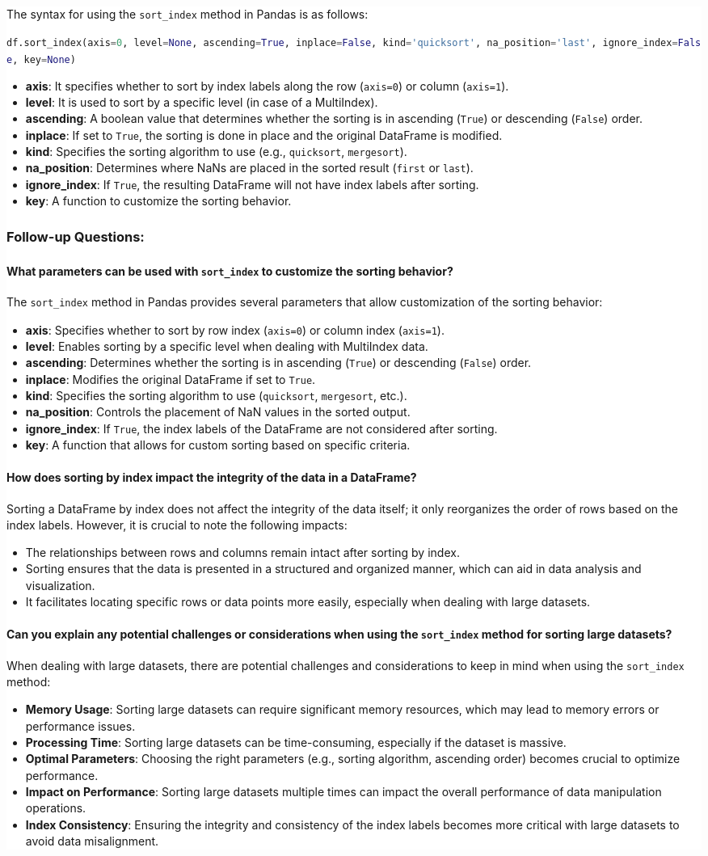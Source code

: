 The syntax for using the `sort_index` method in Pandas is as follows:
```python
df.sort_index(axis=0, level=None, ascending=True, inplace=False, kind='quicksort', na_position='last', ignore_index=False, key=None)
```

- **axis**: It specifies whether to sort by index labels along the row (`axis=0`) or column (`axis=1`).
- **level**: It is used to sort by a specific level (in case of a MultiIndex).
- **ascending**: A boolean value that determines whether the sorting is in ascending (`True`) or descending (`False`) order.
- **inplace**: If set to `True`, the sorting is done in place and the original DataFrame is modified.
- **kind**: Specifies the sorting algorithm to use (e.g., `quicksort`, `mergesort`).
- **na_position**: Determines where NaNs are placed in the sorted result (`first` or `last`).
- **ignore_index**: If `True`, the resulting DataFrame will not have index labels after sorting.
- **key**: A function to customize the sorting behavior.

### Follow-up Questions:

#### What parameters can be used with `sort_index` to customize the sorting behavior?
The `sort_index` method in Pandas provides several parameters that allow customization of the sorting behavior:
- **axis**: Specifies whether to sort by row index (`axis=0`) or column index (`axis=1`).
- **level**: Enables sorting by a specific level when dealing with MultiIndex data.
- **ascending**: Determines whether the sorting is in ascending (`True`) or descending (`False`) order.
- **inplace**: Modifies the original DataFrame if set to `True`.
- **kind**: Specifies the sorting algorithm to use (`quicksort`, `mergesort`, etc.).
- **na_position**: Controls the placement of NaN values in the sorted output.
- **ignore_index**: If `True`, the index labels of the DataFrame are not considered after sorting.
- **key**: A function that allows for custom sorting based on specific criteria.

#### How does sorting by index impact the integrity of the data in a DataFrame?
Sorting a DataFrame by index does not affect the integrity of the data itself; it only reorganizes the order of rows based on the index labels. However, it is crucial to note the following impacts:
- The relationships between rows and columns remain intact after sorting by index.
- Sorting ensures that the data is presented in a structured and organized manner, which can aid in data analysis and visualization.
- It facilitates locating specific rows or data points more easily, especially when dealing with large datasets.

#### Can you explain any potential challenges or considerations when using the `sort_index` method for sorting large datasets?
When dealing with large datasets, there are potential challenges and considerations to keep in mind when using the `sort_index` method:
- **Memory Usage**: Sorting large datasets can require significant memory resources, which may lead to memory errors or performance issues.
- **Processing Time**: Sorting large datasets can be time-consuming, especially if the dataset is massive.
- **Optimal Parameters**: Choosing the right parameters (e.g., sorting algorithm, ascending order) becomes crucial to optimize performance.
- **Impact on Performance**: Sorting large datasets multiple times can impact the overall performance of data manipulation operations.
- **Index Consistency**: Ensuring the integrity and consistency of the index labels becomes more critical with large datasets to avoid data misalignment.
